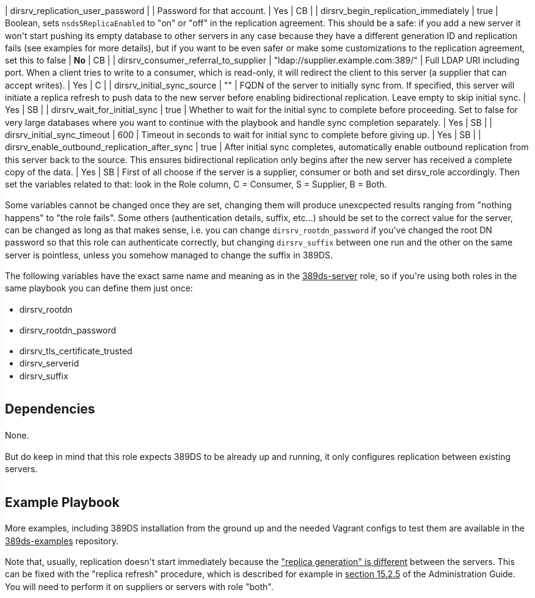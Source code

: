 | dirsrv_replication_user_password        |                                                                                | Password for that account.                                                                                                                                                                                                                                                                                                                                                                                               | Yes            | CB   |
| dirsrv_begin_replication_immediately    | true                                                                           | Boolean, sets `nsds5ReplicaEnabled` to "on" or "off" in the replication agreement. This should be a safe: if you add a new server it won't start pushing its empty database to other servers in any case because they have a different generation ID and replication fails (see examples for more details), but if you want to be even safer or make some customizations to the replication agreement, set this to false | **No**         | CB   |
| dirsrv_consumer_referral_to_supplier    | "ldap://supplier.example.com:389/"                                             | Full LDAP URI including port. When a client tries to write to a consumer, which is read-only, it will redirect the client to this server (a supplier that can accept writes).                                                                                                                                                                                                                                            | Yes            | C    |
| dirsrv_initial_sync_source              | ""      | FQDN of the server to initially sync from. If specified, this server will initiate a replica refresh to push data to the new server before enabling bidirectional replication. Leave empty to skip initial sync.                                                                                                                                                                                                           | Yes            | SB    |
| dirsrv_wait_for_initial_sync            | true    | Whether to wait for the initial sync to complete before proceeding. Set to false for very large databases where you want to continue with the playbook and handle sync completion separately.                                                                                                                                                                                                                              | Yes            | SB    |
| dirsrv_initial_sync_timeout             | 600     | Timeout in seconds to wait for initial sync to complete before giving up.                                                                                                                                                                                                                                                                                                                                                | Yes            | SB    |
| dirsrv_enable_outbound_replication_after_sync | true | After initial sync completes, automatically enable outbound replication from this server back to the source. This ensures bidirectional replication only begins after the new server has received a complete copy of the data.                                                                                                                                                                                            | Yes            | SB    |
First of all choose if the server is a supplier, consumer or both and set
dirsv_role accordingly. Then set the variables related to that: look in the Role
column, C = Consumer, S = Supplier, B = Both.

Some variables cannot be changed once they are set, changing them will produce
unexcpected results ranging from "nothing happens" to "the role fails". Some
others (authentication details, suffix, etc...) should be set to the correct
value for the server, can be changed as long as that makes sense, i.e. you can
change `dirsrv_rootdn_password` if you've changed the root DN password so that
this role can authenticate correctly, but changing `dirsrv_suffix` between one
run and the other on the same server is pointless, unless you somehow managed to
change the suffix in 389DS.

The following variables have the exact same name and meaning as in the
[389ds-server](https://github.com/lvps/389ds-server) role, so if you're using
both roles in the same playbook you can define them just once:

* dirsrv_rootdn
+ dirsrv_rootdn_password
* dirsrv_tls_certificate_trusted
* dirsrv_serverid
* dirsrv_suffix

## Dependencies

None.

But do keep in mind that this role expects 389DS to be already up and running,
it only configures replication between existing servers.

## Example Playbook

More examples, including 389DS installation from the ground up and the needed
Vagrant configs to test them are available in the [389ds-examples](https://github.com/lvps/389ds-examples/)
repository.

Note that, usually, replication doesn't start immediately because the
["replica generation" is different](https://github.com/colbyprior/389-ldap-server/pull/1#issuecomment-442694193)
between the servers. This can be fixed with the "replica refresh" procedure,
which is described for example in [section 15.2.5](https://access.redhat.com/documentation/en-us/red_hat_directory_server/10/html/administration_guide/managing_replication-configuring-replication-cmd#Configuring-Replication-InitializingConsumers-cmd)
of the Administration Guide. You will need to perform it on suppliers or
servers with role "both".
